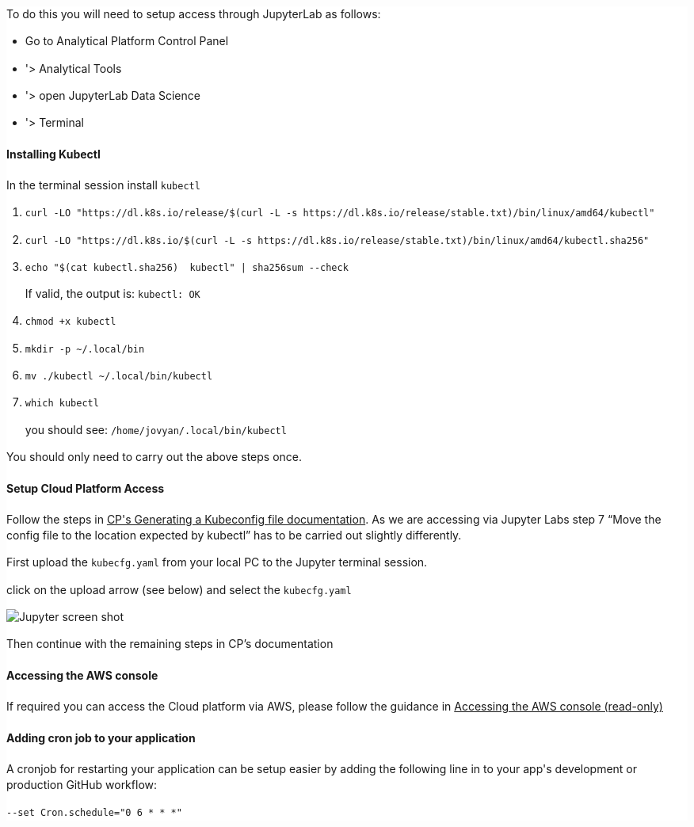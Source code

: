 To do this you will need to setup access through JupyterLab as follows:

- Go to Analytical Platform Control Panel 

- '> Analytical Tools 

- '> open JupyterLab Data Science

- '> Terminal

#### Installing Kubectl

In the terminal session install `kubectl`

1. ```curl -LO "https://dl.k8s.io/release/$(curl -L -s https://dl.k8s.io/release/stable.txt)/bin/linux/amd64/kubectl"```
2. ```curl -LO "https://dl.k8s.io/$(curl -L -s https://dl.k8s.io/release/stable.txt)/bin/linux/amd64/kubectl.sha256"```
3. ```echo "$(cat kubectl.sha256)  kubectl" | sha256sum --check```
      
      If valid, the output is:  `kubectl: OK`
4. ```chmod +x kubectl```
5. ```mkdir -p ~/.local/bin```
6. ```mv ./kubectl ~/.local/bin/kubectl```
7. ```which kubectl```
      
      you should see: `/home/jovyan/.local/bin/kubectl`

You should only need to carry out the above steps once.

#### Setup Cloud Platform Access

Follow the steps in [CP's Generating a Kubeconfig file documentation](https://user-guide.cloud-platform.service.justice.gov.uk/documentation/getting-started/kubectl-config.html#generating-a-kubeconfig-file). As we are accessing via Jupyter Labs  step 7 “Move the config file to the location expected by kubectl” has to be carried out slightly differently.

  First upload the `kubecfg.yaml` from your local  PC to the Jupyter terminal session.

  click on the upload arrow (see below) and select the `kubecfg.yaml`

![Jupyter screen shot](images/apps/apps-5.png)

Then continue with the remaining steps in CP’s documentation

#### Accessing the AWS console 

If required you can access the Cloud platform via AWS, please follow the guidance in [Accessing the AWS console (read-only)](https://user-guide.cloud-platform.service.justice.gov.uk/documentation/getting-started/accessing-the-cloud-console.html)

#### Adding cron job to your application

A cronjob for restarting your application can be setup easier by adding the following line in to your app's development or production GitHub workflow:

```
--set Cron.schedule="0 6 * * *"
```
